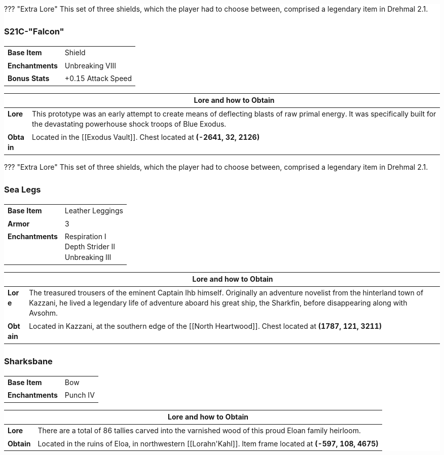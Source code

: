 ??? "Extra Lore"
    This set of three shields, which the player had to choose between, comprised a legendary item in Drehmal 2.1.

### S21C-"Falcon"

|             |                    |
| ----------- | ------------------ |
| **Base Item**   | Shield             |
| **Enchantments**    | Unbreaking VIII       |
| **Bonus Stats** | +0.15 Attack Speed |

|            | **Lore and how to Obtain**                                                                                                                                                           |
| ---------- | ------------------------------------------------------------------------------------------------------------------------------------------------------------------------------------ |
| **Lore**   | This prototype was an early attempt to create means of deflecting blasts of raw primal energy. It was specifically built for the devastating powerhouse shock troops of Blue Exodus. |
| **Obtain** | Located in the [[Exodus Vault]]. Chest located at **(-2641, 32, 2126)**                                                                                                              |

??? "Extra Lore"
    This set of three shields, which the player had to choose between, comprised a legendary item in Drehmal 2.1.

### Sea Legs

|          |                                              |
| -------- | -------------------------------------------- |
| **Base Item** | Leather Leggings                            |
| **Armor**    | 3                                            |
| **Enchantments** | Respiration I <br>Depth Strider II <br>Unbreaking III |

|            | **Lore and how to Obtain**   |
| ---------- | -------------------------------------------------------------------------------------------------------------------------------------------------------------------------------------------------------------------------------------------------- |
| **Lore**   | The treasured trousers of the eminent Captain Ihb himself. Originally an adventure novelist from the hinterland town of Kazzani, he lived a legendary life of adventure aboard his great ship, the Sharkfin, before disappearing along with Avsohm. |
| **Obtain** | Located in Kazzani, at the southern edge of the [[North Heartwood]]. Chest located at **(1787, 121, 3211)** |

### Sharksbane

|          |         |
| -------- | ------- |
| **Base Item** | Bow    |
| **Enchantments** | Punch IV |

|            | **Lore and how to Obtain**                                                                          |
| ---------- | --------------------------------------------------------------------------------------------------- |
| **Lore**   | There are a total of 86 tallies carved into the varnished wood of this proud Eloan family heirloom. |
| **Obtain** | Located in the ruins of Eloa, in northwestern [[Lorahn'Kahl]]. Item frame located at **(-597, 108, 4675)**   |
